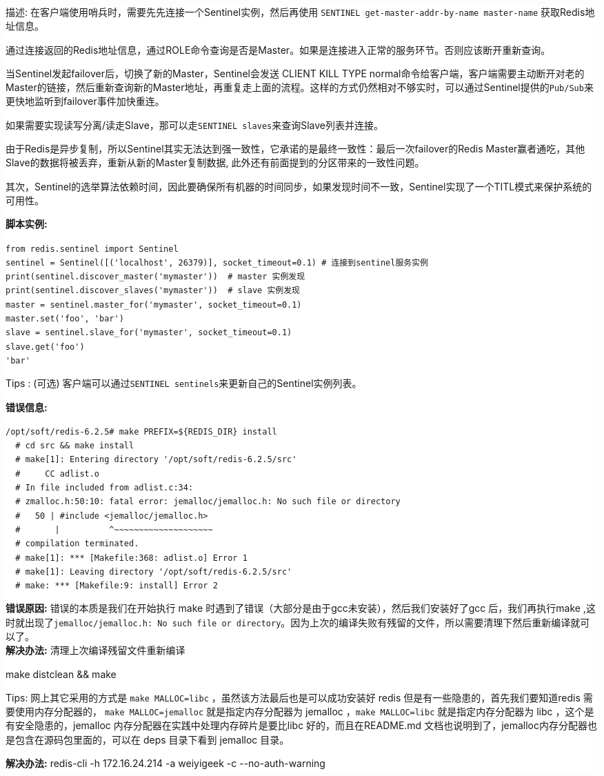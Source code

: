 描述: 在客户端使用哨兵时，需要先先连接一个Sentinel实例，然后再使用 `SENTINEL get-master-addr-by-name master-name` 获取Redis地址信息。

通过连接返回的Redis地址信息，通过ROLE命令查询是否是Master。如果是连接进入正常的服务环节。否则应该断开重新查询。

当Sentinel发起failover后，切换了新的Master，Sentinel会发送 CLIENT KILL TYPE normal命令给客户端，客户端需要主动断开对老的Master的链接，然后重新查询新的Master地址，再重复走上面的流程。这样的方式仍然相对不够实时，可以通过Sentinel提供的`Pub/Sub`来更快地监听到failover事件加快重连。

如果需要实现读写分离/读走Slave，那可以走`SENTINEL slaves`来查询Slave列表并连接。

由于Redis是异步复制，所以Sentinel其实无法达到强一致性，它承诺的是最终一致性：最后一次failover的Redis Master赢者通吃，其他Slave的数据将被丢弃，重新从新的Master复制数据, 此外还有前面提到的分区带来的一致性问题。

其次，Sentinel的选举算法依赖时间，因此要确保所有机器的时间同步，如果发现时间不一致，Sentinel实现了一个TITL模式来保护系统的可用性。

**脚本实例:**

```
from redis.sentinel import Sentinel
sentinel = Sentinel([('localhost', 26379)], socket_timeout=0.1) # 连接到sentinel服务实例
print(sentinel.discover_master('mymaster'))  # master 实例发现
print(sentinel.discover_slaves('mymaster'))  # slave 实例发现
master = sentinel.master_for('mymaster', socket_timeout=0.1)
master.set('foo', 'bar')
slave = sentinel.slave_for('mymaster', socket_timeout=0.1)
slave.get('foo')
'bar'
```

Tips : (可选) 客户端可以通过`SENTINEL sentinels`来更新自己的Sentinel实例列表。

**错误信息:**

```
/opt/soft/redis-6.2.5# make PREFIX=${REDIS_DIR} install
  # cd src && make install
  # make[1]: Entering directory '/opt/soft/redis-6.2.5/src'
  #     CC adlist.o
  # In file included from adlist.c:34:
  # zmalloc.h:50:10: fatal error: jemalloc/jemalloc.h: No such file or directory
  #   50 | #include <jemalloc/jemalloc.h>
  #       |          ^~~~~~~~~~~~~~~~~~~~~
  # compilation terminated.
  # make[1]: *** [Makefile:368: adlist.o] Error 1
  # make[1]: Leaving directory '/opt/soft/redis-6.2.5/src'
  # make: *** [Makefile:9: install] Error 2
```

**错误原因:** 错误的本质是我们在开始执行 make 时遇到了错误（大部分是由于gcc未安装），然后我们安装好了gcc 后，我们再执行make ,这时就出现了`jemalloc/jemalloc.h: No such file or directory`。因为上次的编译失败有残留的文件，所以需要清理下然后重新编译就可以了。  
**解决办法:** 清理上次编译残留文件重新编译

make distclean && make

Tips: 网上其它采用的方式是 `make MALLOC=libc` ，虽然该方法最后也是可以成功安装好 redis 但是有一些隐患的，首先我们要知道redis 需要使用内存分配器的， `make MALLOC=jemalloc` 就是指定内存分配器为 jemalloc ，`make MALLOC=libc` 就是指定内存分配器为 libc ，这个是有安全隐患的，jemalloc 内存分配器在实践中处理内存碎片是要比libc 好的，而且在README.md 文档也说明到了，jemalloc内存分配器也是包含在源码包里面的，可以在 deps 目录下看到 jemalloc 目录。

**解决办法:** redis-cli -h 172.16.24.214 -a weiyigeek -c --no-auth-warning
